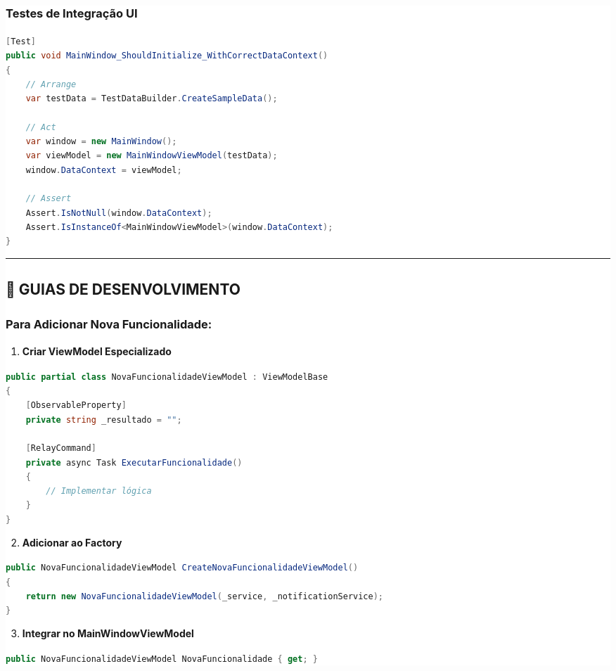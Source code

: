 ### **Testes de Integração UI**
```csharp
[Test]
public void MainWindow_ShouldInitialize_WithCorrectDataContext()
{
    // Arrange
    var testData = TestDataBuilder.CreateSampleData();
    
    // Act
    var window = new MainWindow();
    var viewModel = new MainWindowViewModel(testData);
    window.DataContext = viewModel;
    
    // Assert
    Assert.IsNotNull(window.DataContext);
    Assert.IsInstanceOf<MainWindowViewModel>(window.DataContext);
}
```

---

## 🚀 **GUIAS DE DESENVOLVIMENTO**

### **Para Adicionar Nova Funcionalidade:**

1. **Criar ViewModel Especializado**
```csharp
public partial class NovaFuncionalidadeViewModel : ViewModelBase
{
    [ObservableProperty]
    private string _resultado = "";
    
    [RelayCommand]
    private async Task ExecutarFuncionalidade()
    {
        // Implementar lógica
    }
}
```

2. **Adicionar ao Factory**
```csharp
public NovaFuncionalidadeViewModel CreateNovaFuncionalidadeViewModel()
{
    return new NovaFuncionalidadeViewModel(_service, _notificationService);
}
```

3. **Integrar no MainWindowViewModel**
```csharp
public NovaFuncionalidadeViewModel NovaFuncionalidade { get; }
```
